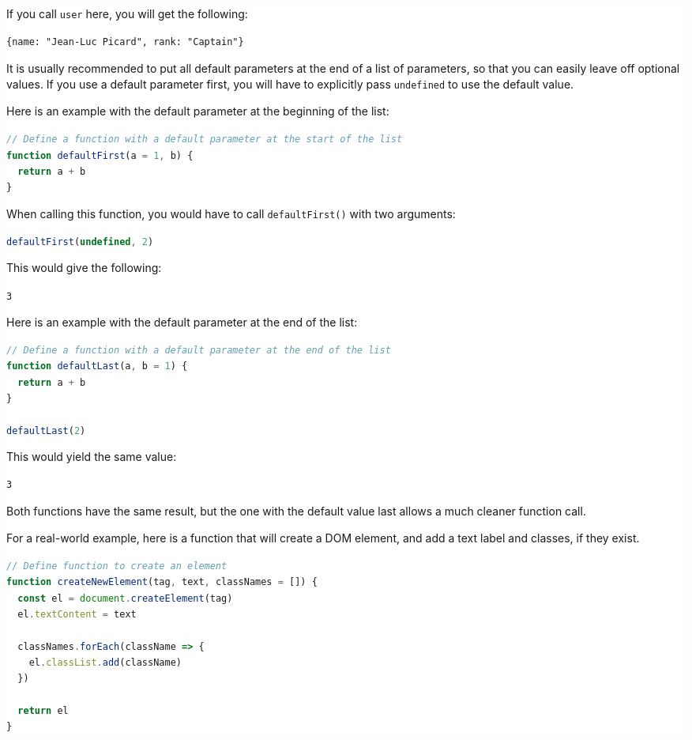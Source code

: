 If you call `user` here, you will get the following:

```terminal
{name: "Jean-Luc Picard", rank: "Captain"}
```

It is usually recommended to put all default parameters at the end of a list of parameters, so that you can easily leave off optional values. If you use a default parameter first, you will have to explicitly pass `undefined` to use the default value.

Here is an example with the default parameter at the beginning of the list:

```js
// Define a function with a default parameter at the start of the list
function defaultFirst(a = 1, b) {
  return a + b
}
```

When calling this function, you would have to call `defaultFirst()` with two arguments:

```js
defaultFirst(undefined, 2)
```

This would give the following:

```terminal
3
```

Here is an example with the default parameter at the end of the list:

```js
// Define a function with a default parameter at the end of the list
function defaultLast(a, b = 1) {
  return a + b
}

defaultLast(2)
```

This would yield the same value:

```terminal
3
```

Both functions have the same result, but the one with the default value last allows a much cleaner function call.

For a real-world example, here is a function that will create a DOM element, and add a text label and classes, if they exist.

```js
// Define function to create an element
function createNewElement(tag, text, classNames = []) {
  const el = document.createElement(tag)
  el.textContent = text

  classNames.forEach(className => {
    el.classList.add(className)
  })

  return el
}
```
